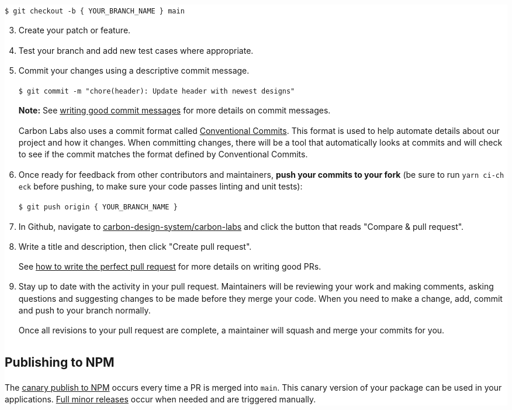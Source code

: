    ```
   $ git checkout -b { YOUR_BRANCH_NAME } main
   ```

3. Create your patch or feature.

4. Test your branch and add new test cases where appropriate.

5. Commit your changes using a descriptive commit message.

   ```
   $ git commit -m "chore(header): Update header with newest designs"
   ```

   **Note:** See
   [writing good commit messages](https://github.com/erlang/otp/wiki/Writing-good-commit-messages)
   for more details on commit messages.

   Carbon Labs also uses a commit format called
   [Conventional Commits](https://www.conventionalcommits.org). This format is
   used to help automate details about our project and how it changes. When
   committing changes, there will be a tool that automatically looks at commits
   and will check to see if the commit matches the format defined by
   Conventional Commits.

6. Once ready for feedback from other contributors and maintainers, **push your
   commits to your fork** (be sure to run `yarn ci-check` before pushing, to
   make sure your code passes linting and unit tests):

   ```
   $ git push origin { YOUR_BRANCH_NAME }
   ```

7. In Github, navigate to
   [carbon-design-system/carbon-labs](https://github.com/carbon-design-system/carbon-labs)
   and click the button that reads "Compare & pull request".

8. Write a title and description, then click "Create pull request".

   See
   [how to write the perfect pull request](https://github.com/blog/1943-how-to-write-the-perfect-pull-request)
   for more details on writing good PRs.

9. Stay up to date with the activity in your pull request. Maintainers will be
   reviewing your work and making comments, asking questions and suggesting
   changes to be made before they merge your code. When you need to make a
   change, add, commit and push to your branch normally.

   Once all revisions to your pull request are complete, a maintainer will
   squash and merge your commits for you.

## Publishing to NPM

The
[canary publish to NPM](https://github.com/carbon-design-system/carbon-labs/actions/workflows/release-canary.yml)
occurs every time a PR is merged into `main`. This canary version of your
package can be used in your applications.
[Full minor releases](https://github.com/carbon-design-system/carbon-labs/actions/workflows/release.yml)
occur when needed and are triggered manually.
